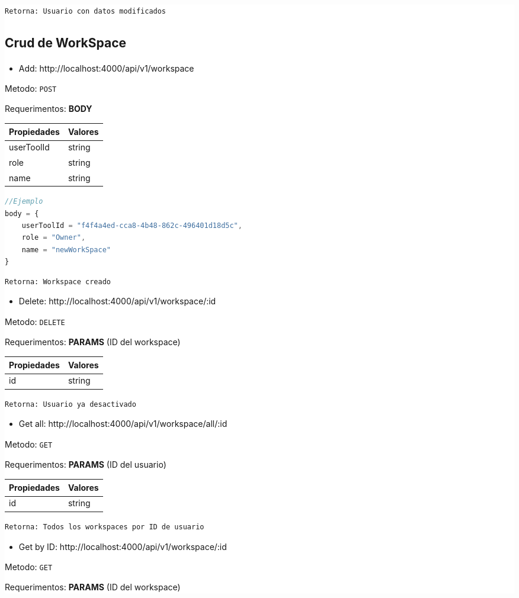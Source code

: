     Retorna: Usuario con datos modificados


## Crud de WorkSpace

- Add: http://localhost:4000/api/v1/workspace

Metodo: ``POST``

Requerimentos:   **BODY**

| Propiedades |       Valores        |
|-------------|----------------------|
| userToolId  | string               |
| role        | string               |
| name        | string               |

``` JavaScript
//Ejemplo 
body = {
    userToolId = "f4f4a4ed-cca8-4b48-862c-496401d18d5c",
    role = "Owner",
    name = "newWorkSpace"
}
```
    Retorna: Workspace creado

- Delete: http://localhost:4000/api/v1/workspace/:id

Metodo: ``DELETE``

Requerimentos:   **PARAMS** (ID del workspace)

| Propiedades |       Valores        |
|-------------|----------------------|
| id          | string               |

    Retorna: Usuario ya desactivado

- Get all: http://localhost:4000/api/v1/workspace/all/:id

Metodo: ``GET``
        
Requerimentos:   **PARAMS** (ID del usuario)

| Propiedades |       Valores        |
|-------------|----------------------|
| id          | string               |

    Retorna: Todos los workspaces por ID de usuario

- Get by ID: http://localhost:4000/api/v1/workspace/:id

Metodo: ``GET``

Requerimentos:   **PARAMS** (ID del workspace)
